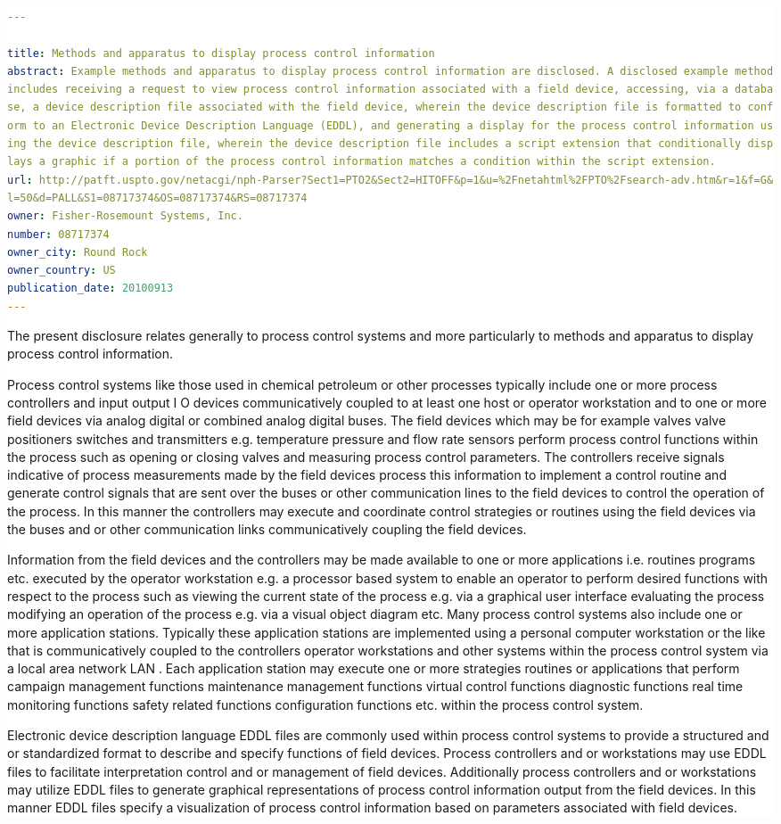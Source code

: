 ```yaml
---

title: Methods and apparatus to display process control information
abstract: Example methods and apparatus to display process control information are disclosed. A disclosed example method includes receiving a request to view process control information associated with a field device, accessing, via a database, a device description file associated with the field device, wherein the device description file is formatted to conform to an Electronic Device Description Language (EDDL), and generating a display for the process control information using the device description file, wherein the device description file includes a script extension that conditionally displays a graphic if a portion of the process control information matches a condition within the script extension.
url: http://patft.uspto.gov/netacgi/nph-Parser?Sect1=PTO2&Sect2=HITOFF&p=1&u=%2Fnetahtml%2FPTO%2Fsearch-adv.htm&r=1&f=G&l=50&d=PALL&S1=08717374&OS=08717374&RS=08717374
owner: Fisher-Rosemount Systems, Inc.
number: 08717374
owner_city: Round Rock
owner_country: US
publication_date: 20100913
---
```

The present disclosure relates generally to process control systems and more particularly to methods and apparatus to display process control information.

Process control systems like those used in chemical petroleum or other processes typically include one or more process controllers and input output I O devices communicatively coupled to at least one host or operator workstation and to one or more field devices via analog digital or combined analog digital buses. The field devices which may be for example valves valve positioners switches and transmitters e.g. temperature pressure and flow rate sensors perform process control functions within the process such as opening or closing valves and measuring process control parameters. The controllers receive signals indicative of process measurements made by the field devices process this information to implement a control routine and generate control signals that are sent over the buses or other communication lines to the field devices to control the operation of the process. In this manner the controllers may execute and coordinate control strategies or routines using the field devices via the buses and or other communication links communicatively coupling the field devices.

Information from the field devices and the controllers may be made available to one or more applications i.e. routines programs etc. executed by the operator workstation e.g. a processor based system to enable an operator to perform desired functions with respect to the process such as viewing the current state of the process e.g. via a graphical user interface evaluating the process modifying an operation of the process e.g. via a visual object diagram etc. Many process control systems also include one or more application stations. Typically these application stations are implemented using a personal computer workstation or the like that is communicatively coupled to the controllers operator workstations and other systems within the process control system via a local area network LAN . Each application station may execute one or more strategies routines or applications that perform campaign management functions maintenance management functions virtual control functions diagnostic functions real time monitoring functions safety related functions configuration functions etc. within the process control system.

Electronic device description language EDDL files are commonly used within process control systems to provide a structured and or standardized format to describe and specify functions of field devices. Process controllers and or workstations may use EDDL files to facilitate interpretation control and or management of field devices. Additionally process controllers and or workstations may utilize EDDL files to generate graphical representations of process control information output from the field devices. In this manner EDDL files specify a visualization of process control information based on parameters associated with field devices.
